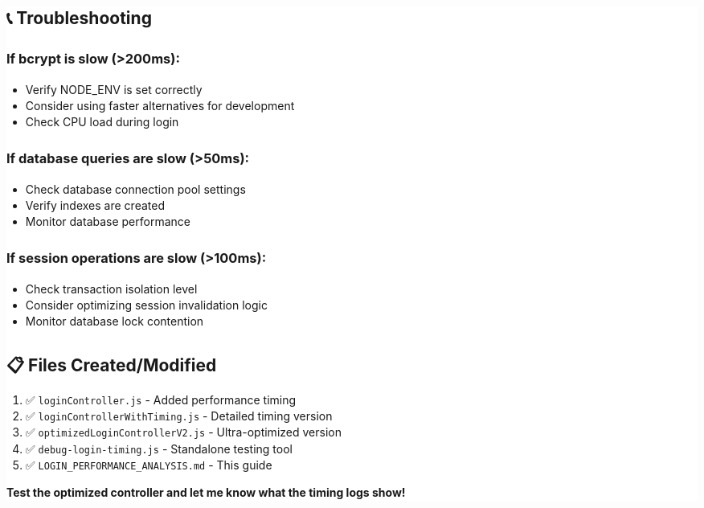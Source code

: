 ## 📞 **Troubleshooting**

### **If bcrypt is slow (>200ms)**:
- Verify NODE_ENV is set correctly
- Consider using faster alternatives for development
- Check CPU load during login

### **If database queries are slow (>50ms)**:
- Check database connection pool settings
- Verify indexes are created
- Monitor database performance

### **If session operations are slow (>100ms)**:
- Check transaction isolation level
- Consider optimizing session invalidation logic
- Monitor database lock contention

## 📋 **Files Created/Modified**

1. ✅ `loginController.js` - Added performance timing
2. ✅ `loginControllerWithTiming.js` - Detailed timing version  
3. ✅ `optimizedLoginControllerV2.js` - Ultra-optimized version
4. ✅ `debug-login-timing.js` - Standalone testing tool
5. ✅ `LOGIN_PERFORMANCE_ANALYSIS.md` - This guide

**Test the optimized controller and let me know what the timing logs show!**